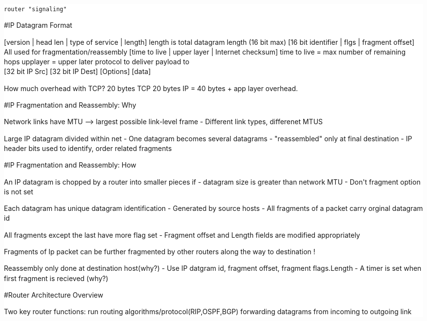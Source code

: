 	router "signaling"
	
	
#IP Datagram Format

[version | head len | type of service | length]
	length is total datagram length (16 bit max)
[16 bit identifier | flgs | fragment offset]
	All used for fragmentation/reassembly
[time to live | upper layer | Internet checksum]
	time to live = max number of remaining hops
	upplayer = upper later protocol to deliver payload to	
[32 bit IP Src]
[32 bit IP Dest]
[Options]
[data]

How much overhead with TCP?
	20 bytes TCP
	20 bytes IP
	= 40 bytes + app layer overhead.
	
#IP Fragmentation and Reassembly: Why

Network links have MTU --> largest possible link-level frame
	-  Different link types, differenet MTUS
	
Large IP datagram divided within net
	- One datagram becomes several datagrams
	- "reassembled" only at final destination
	- IP header bits used to identify, order related fragments
	
#IP Fragmentation and Reassembly: How

An IP datagram is chopped by a router into smaller pieces if 
	- datagram size is greater than network MTU
	- Don't fragment option is not set
	
Each datagram has unique datagram identification
	- Generated by source hosts
	- All fragments of a packet carry orginal datagram id
	
All fragments except the last have more flag set
	- Fragment offset and Length fields are modified appropriately
	
Fragments of Ip packet can be further fragmented by other
routers along the way  to destination !

Reassembly only done at destination host(why?)
	- Use IP datgram id, fragment offset, fragment flags.Length
	- A timer is set when first fragment is recieved (why?)
	
#Router Architecture Overview

Two key router functions:
	run routing algorithms/protocol(RIP,OSPF,BGP)
	forwarding datagrams from incoming to outgoing link
	